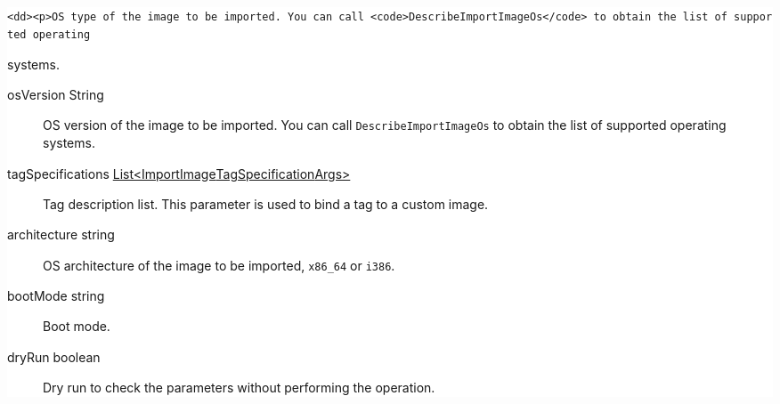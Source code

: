     <dd><p>OS type of the image to be imported. You can call <code>DescribeImportImageOs</code> to obtain the list of supported operating
systems.</p>
</dd><dt class="property-optional property-replacement"
            title="Optional">
        <span id="state_osversion_java">
<a data-swiftype-name="resource-property" data-swiftype-type="text" href="#state_osversion_java" style="color: inherit; text-decoration: inherit;">os<wbr>Version</a>
</span>
        <span class="property-indicator"></span>
        <span class="property-type">String</span>
    </dt>
    <dd><p>OS version of the image to be imported. You can call <code>DescribeImportImageOs</code> to obtain the list of supported operating
systems.</p>
</dd><dt class="property-optional property-replacement"
            title="Optional">
        <span id="state_tagspecifications_java">
<a data-swiftype-name="resource-property" data-swiftype-type="text" href="#state_tagspecifications_java" style="color: inherit; text-decoration: inherit;">tag<wbr>Specifications</a>
</span>
        <span class="property-indicator"></span>
        <span class="property-type"><a href="#importimagetagspecification">List&lt;Import<wbr>Image<wbr>Tag<wbr>Specification<wbr>Args&gt;</a></span>
    </dt>
    <dd><p>Tag description list. This parameter is used to bind a tag to a custom image.</p>
</dd></dl>
</pulumi-choosable>
</div>

<div>
<pulumi-choosable type="language" values="javascript,typescript">
<dl class="resources-properties"><dt class="property-optional property-replacement"
            title="Optional">
        <span id="state_architecture_nodejs">
<a data-swiftype-name="resource-property" data-swiftype-type="text" href="#state_architecture_nodejs" style="color: inherit; text-decoration: inherit;">architecture</a>
</span>
        <span class="property-indicator"></span>
        <span class="property-type">string</span>
    </dt>
    <dd><p>OS architecture of the image to be imported, <code>x86_64</code> or <code>i386</code>.</p>
</dd><dt class="property-optional property-replacement"
            title="Optional">
        <span id="state_bootmode_nodejs">
<a data-swiftype-name="resource-property" data-swiftype-type="text" href="#state_bootmode_nodejs" style="color: inherit; text-decoration: inherit;">boot<wbr>Mode</a>
</span>
        <span class="property-indicator"></span>
        <span class="property-type">string</span>
    </dt>
    <dd><p>Boot mode.</p>
</dd><dt class="property-optional property-replacement"
            title="Optional">
        <span id="state_dryrun_nodejs">
<a data-swiftype-name="resource-property" data-swiftype-type="text" href="#state_dryrun_nodejs" style="color: inherit; text-decoration: inherit;">dry<wbr>Run</a>
</span>
        <span class="property-indicator"></span>
        <span class="property-type">boolean</span>
    </dt>
    <dd><p>Dry run to check the parameters without performing the operation.</p>
</dd><dt class="property-optional property-replacement"
            title="Optional">
